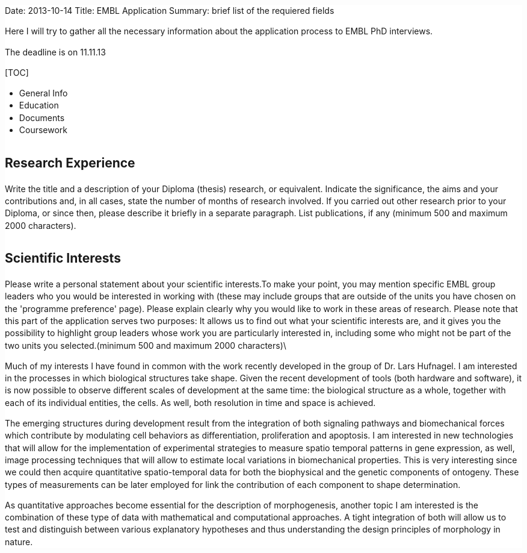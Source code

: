Date: 2013-10-14
Title: EMBL Application
Summary: brief list of the requiered fields


Here I will try to gather all the necessary information about the application process to EMBL PhD interviews.

The deadline is on 11.11.13

[TOC]

* General Info
* Education
* Documents
* Coursework

## Research Experience
Write the title and a description of your Diploma (thesis) research, or equivalent. Indicate the significance, the aims and your contributions and, in all cases, state the number of months of research involved. If you carried out other research prior to your Diploma, or since then, please describe it briefly in a separate paragraph. List publications, if any (minimum 500 and maximum 2000 characters).

## Scientific Interests
Please write a personal statement about your scientific interests.To make your point, you may mention specific EMBL group leaders who you would be interested in working with (these may include groups that are outside of the units you have chosen on the 'programme preference' page). Please explain clearly why you would like to work in these areas of research. Please note that this part of the application serves two purposes: It allows us to find out what your scientific interests are, and it gives you the possibility to highlight group leaders whose work you are particularly interested in, including some who might not be part of the two units you selected.(minimum 500 and maximum 2000 characters)\


Much of my interests I have found in common with the work recently developed in the group of Dr. Lars Hufnagel. I am interested in the processes in which biological structures take shape. Given the recent development of tools (both hardware and software), it is now possible to observe different scales of development at the same time: the biological structure as a whole, together with each of its individual entities, the cells. As well, both resolution in time and space is achieved. 

The emerging structures during development result from the integration of both signaling pathways and biomechanical forces which contribute by modulating cell behaviors as differentiation, proliferation and apoptosis. I am interested in new technologies that will allow for the  implementation of experimental strategies to measure spatio temporal patterns in gene expression, as well, image processing techniques that will allow to estimate local variations in biomechanical properties. This is very interesting since we could then acquire quantitative spatio-temporal data for both the biophysical and the genetic components of ontogeny. These types of measurements can be later employed for link the contribution of each component to shape determination. 

As quantitative approaches become essential for the description of morphogenesis, another topic I am interested is the combination of these type of data with mathematical and computational approaches. A tight integration of both will allow us to test and distinguish between various explanatory hypotheses and thus understanding the design principles of morphology in nature.
